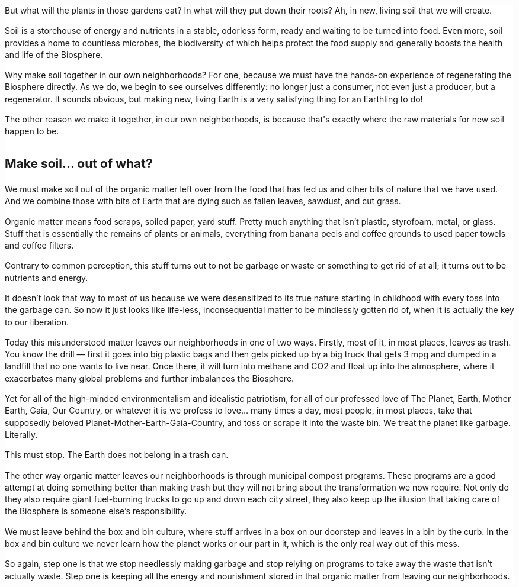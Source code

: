 But what will the plants in those gardens eat? In what will they put down their roots? Ah, in new, living soil that we will create. 

Soil is a storehouse of energy and nutrients in a stable, odorless form, ready and waiting to be turned into food. Even more, soil provides a home to countless microbes, the biodiversity of which helps protect the food supply and generally boosts the health and life of the Biosphere.

Why make soil together in our own neighborhoods? For one, because we must have the hands-on experience of regenerating the Biosphere directly. As we do, we begin to see ourselves differently: no longer just a consumer, not even just a producer, but a regenerator. It sounds obvious, but making new, living Earth is a very satisfying thing for an Earthling to do! 

The other reason we make it together, in our own neighborhoods, is because that's exactly where the raw materials for new soil happen to be.

## Make soil... out of what?

We must make soil out of the organic matter left over from the food that has fed us and other bits of nature that we have used. And we combine those with bits of Earth that are dying such as fallen leaves, sawdust, and cut grass.

Organic matter means food scraps, soiled paper, yard stuff. Pretty much anything that isn’t plastic, styrofoam, metal, or glass. Stuff that is essentially the remains of plants or animals, everything from banana peels and coffee grounds to used paper towels and coffee filters.

Contrary to common perception, this stuff turns out to not be garbage or waste or something to get rid of at all; it turns out to be nutrients and energy. 

It doesn’t look that way to most of us because we were desensitized to its true nature starting in childhood with every toss into the garbage can. So now it just looks like life-less, inconsequential matter to be mindlessly gotten rid of, when it is actually the key to our liberation.

Today this misunderstood matter leaves our neighborhoods in one of two ways. Firstly, most of it, in most places, leaves as trash. You know the drill — first it goes into big plastic bags and then gets picked up by a big truck that gets 3 mpg and dumped in a landfill that no one wants to live near. Once there, it will turn into methane and CO2 and float up into the atmosphere, where it exacerbates many global problems and further imbalances the Biosphere.

Yet for all of the high-minded environmentalism and idealistic patriotism, for all of our professed love of The Planet, Earth, Mother Earth, Gaia, Our Country, or whatever it is we profess to love… many times a day, most people, in most places, take that supposedly beloved Planet-Mother-Earth-Gaia-Country, and toss or scrape it into the waste bin. We treat the planet like garbage. Literally.

This must stop. The Earth does not belong in a trash can. 

The other way organic matter leaves our neighborhoods is through municipal compost programs. These programs are a good attempt at doing something better than making trash but they will not bring about the transformation we now require. Not only do they also require giant fuel-burning trucks to go up and down each city street, they also keep up the illusion that taking care of the Biosphere is someone else’s responsibility. 

We must leave behind the box and bin culture, where stuff arrives in a box on our doorstep and leaves in a bin by the curb. In the box and bin culture we never learn how the planet works or our part in it, which is the only real way out of this mess. 

So again, step one is that we stop needlessly making garbage and stop relying on programs to take away the waste that isn’t actually waste. Step one is keeping all the energy and nourishment stored in that organic matter from leaving our neighborhoods.
